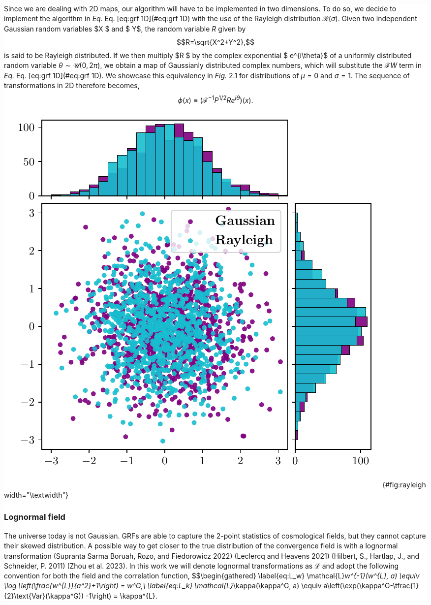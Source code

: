 Since we are dealing with 2D maps, our algorithm will have to be implemented in two dimensions. To do so, we decide to implement the algorithm in *Eq.* Eq. [eq:grf 1D](#eq:grf 1D) with the use of the Rayleigh distribution $\mathcal{R}(\sigma)$. Given two independent Gaussian random variables $X $ and $ Y$, the random variable $R$ given by $$R=\sqrt{X^2+Y^2},$$ is said to be Rayleigh distributed. If we then multiply $R $ by the complex exponential $ e^{i\theta}$ of a uniformly distributed random variable $\theta \sim \mathcal{U}(0,2\pi)$, we obtain a map of Gaussianly distributed complex numbers, which will substitute the $\mathcal{F}W$ term in *Eq.* Eq. [eq:grf 1D](#eq:grf 1D). We showcase this equivalency in *Fig.* [2.1](#fig:rayleigh) for distributions of $\mu=0$ and $\sigma=1$. The sequence of transformations in 2D therefore becomes, $$\phi(x) \equiv (\mathcal{F}^{-1} P^{1/2} R e^{i\theta})(x).
    \label{eq:grf 2D}$$
![[]{#fig:rayleigh label="fig:rayleigh"} Sampling a 2D Gaussian against a Rayleigh distributed amplitude with uniform complex phase. In purple is the complex number $X+iY $ with $ X,Y \sim \mathcal{N}(0,1)$, in cyan is $Re^{i\theta}$ with $R\sim\mathcal{R}(1)$ and $\theta \sim \mathcal{U}(0,2\pi)$.](images/7_rayleigh.pdf){#fig:rayleigh width="\\textwidth"}
### Lognormal field
The universe today is not Gaussian. GRFs are able to capture the 2-point statistics of cosmological fields, but they cannot capture their skewed distribution. A possible way to get closer to the true distribution of the convergence field is with a lognormal transformation (Supranta Sarma Boruah, Rozo, and Fiedorowicz 2022) (Leclercq and Heavens 2021) (Hilbert, S., Hartlap, J., and Schneider, P. 2011) (Zhou et al. 2023). In this work we will denote lognormal transformations as $\mathcal{L}$ and adopt the following convention for both the field and the correlation function, $$\begin{gathered}
    \label{eq:L_w}
    \mathcal{L}_w^{-1}(w^{L}, a) \equiv \log \left(\frac{w^{L}}{a^2}+1\right) = w^G,\\
    \label{eq:L_k}
    \mathcal{L}_\kappa(\kappa^G, a) \equiv a\left(\exp(\kappa^G-\tfrac{1}{2}\text{Var}(\kappa^G)) -1\right) = \kappa^{L}.